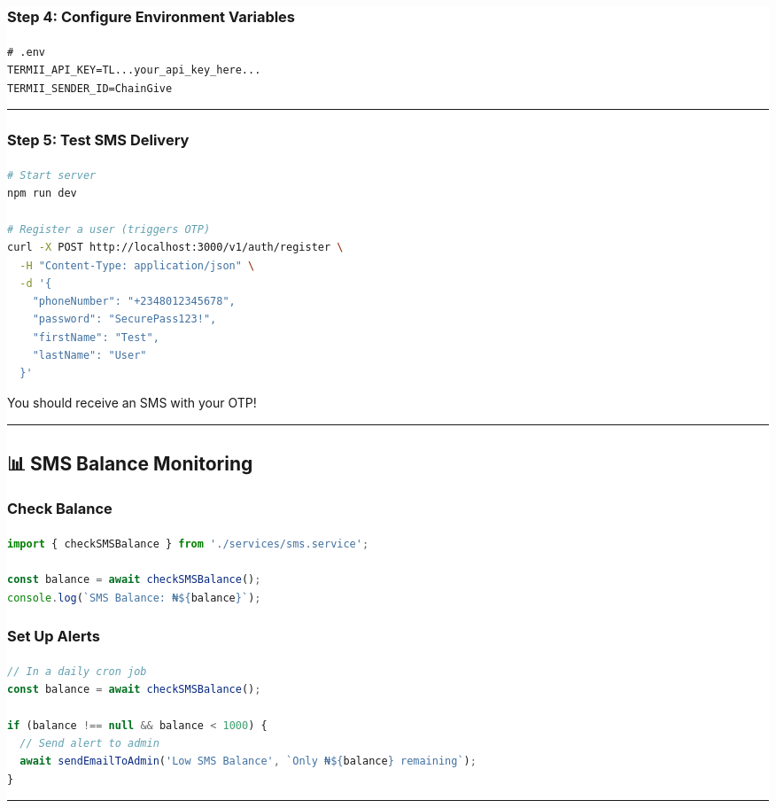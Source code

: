 
### Step 4: Configure Environment Variables

```env
# .env
TERMII_API_KEY=TL...your_api_key_here...
TERMII_SENDER_ID=ChainGive
```

---

### Step 5: Test SMS Delivery

```bash
# Start server
npm run dev

# Register a user (triggers OTP)
curl -X POST http://localhost:3000/v1/auth/register \
  -H "Content-Type: application/json" \
  -d '{
    "phoneNumber": "+2348012345678",
    "password": "SecurePass123!",
    "firstName": "Test",
    "lastName": "User"
  }'
```

You should receive an SMS with your OTP!

---

## 📊 **SMS Balance Monitoring**

### Check Balance
```typescript
import { checkSMSBalance } from './services/sms.service';

const balance = await checkSMSBalance();
console.log(`SMS Balance: ₦${balance}`);
```

### Set Up Alerts
```typescript
// In a daily cron job
const balance = await checkSMSBalance();

if (balance !== null && balance < 1000) {
  // Send alert to admin
  await sendEmailToAdmin('Low SMS Balance', `Only ₦${balance} remaining`);
}
```

---